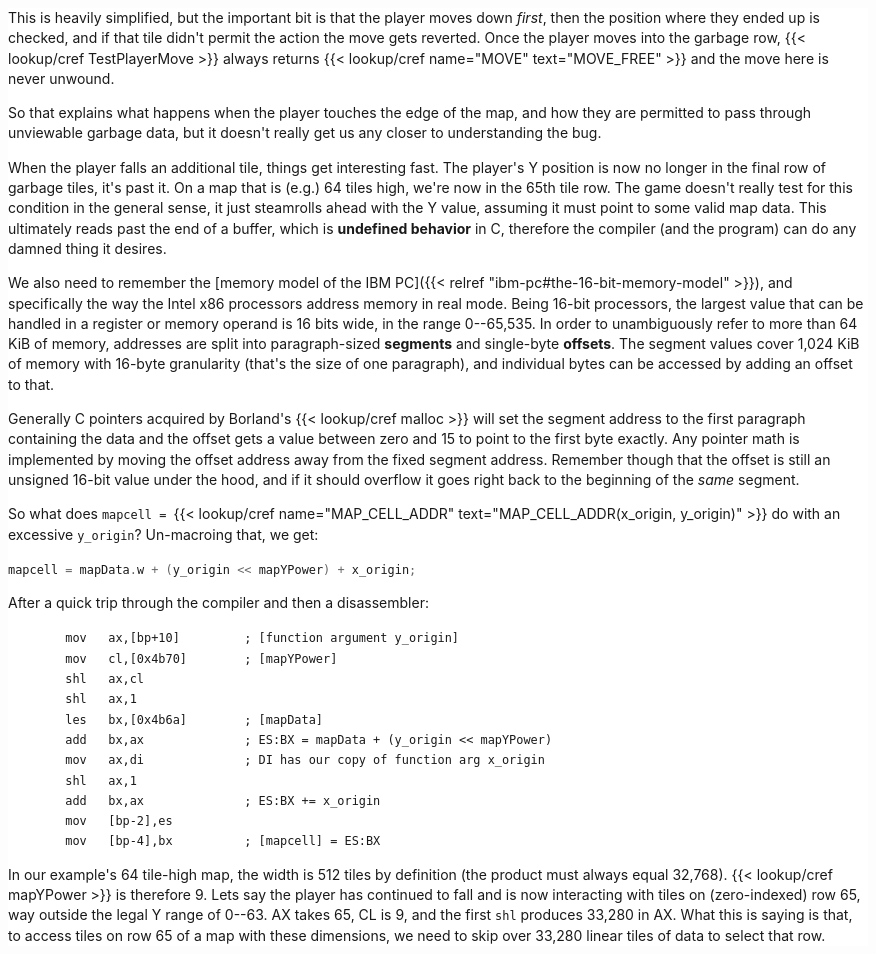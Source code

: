 This is heavily simplified, but the important bit is that the player moves down _first_, then the position where they ended up is checked, and if that tile didn't permit the action the move gets reverted. Once the player moves into the garbage row, {{< lookup/cref TestPlayerMove >}} always returns {{< lookup/cref name="MOVE" text="MOVE_FREE" >}} and the move here is never unwound.

So that explains what happens when the player touches the edge of the map, and how they are permitted to pass through unviewable garbage data, but it doesn't really get us any closer to understanding the bug.

When the player falls an additional tile, things get interesting fast. The player's Y position is now no longer in the final row of garbage tiles, it's past it. On a map that is (e.g.) 64 tiles high, we're now in the 65th tile row. The game doesn't really test for this condition in the general sense, it just steamrolls ahead with the Y value, assuming it must point to some valid map data. This ultimately reads past the end of a buffer, which is **undefined behavior** in C, therefore the compiler (and the program) can do any damned thing it desires.

We also need to remember the [memory model of the IBM PC]({{< relref "ibm-pc#the-16-bit-memory-model" >}}), and specifically the way the Intel x86 processors address memory in real mode. Being 16-bit processors, the largest value that can be handled in a register or memory operand is 16 bits wide, in the range 0--65,535. In order to unambiguously refer to more than 64 KiB of memory, addresses are split into paragraph-sized **segments** and single-byte **offsets**. The segment values cover 1,024 KiB of memory with 16-byte granularity (that's the size of one paragraph), and individual bytes can be accessed by adding an offset to that.

Generally C pointers acquired by Borland's {{< lookup/cref malloc >}} will set the segment address to the first paragraph containing the data and the offset gets a value between zero and 15 to point to the first byte exactly. Any pointer math is implemented by moving the offset address away from the fixed segment address. Remember though that the offset is still an unsigned 16-bit value under the hood, and if it should overflow it goes right back to the beginning of the _same_ segment.

So what does `mapcell = `{{< lookup/cref name="MAP_CELL_ADDR" text="MAP_CELL_ADDR(x_origin, y_origin)" >}} do with an excessive `y_origin`? Un-macroing that, we get:

```c
mapcell = mapData.w + (y_origin << mapYPower) + x_origin;
```

After a quick trip through the compiler and then a disassembler:

```tasm
        mov   ax,[bp+10]         ; [function argument y_origin]
        mov   cl,[0x4b70]        ; [mapYPower]
        shl   ax,cl
        shl   ax,1
        les   bx,[0x4b6a]        ; [mapData]
        add   bx,ax              ; ES:BX = mapData + (y_origin << mapYPower)
        mov   ax,di              ; DI has our copy of function arg x_origin
        shl   ax,1
        add   bx,ax              ; ES:BX += x_origin
        mov   [bp-2],es
        mov   [bp-4],bx          ; [mapcell] = ES:BX
```

In our example's 64 tile-high map, the width is 512 tiles by definition (the product must always equal 32,768). {{< lookup/cref mapYPower >}} is therefore 9. Lets say the player has continued to fall and is now interacting with tiles on (zero-indexed) row 65, way outside the legal Y range of 0--63. AX takes 65, CL is 9, and the first `shl` produces 33,280 in AX. What this is saying is that, to access tiles on row 65 of a map with these dimensions, we need to skip over 33,280 linear tiles of data to select that row.


[^recoil-demo]: This case is rare, but it was captured in one of the stock demo files. In episode one, when the demo reaches map four, there is a sequence of pounces at the start of the level: The player destroys five {{< lookup/actor type=119 strip=true plural=true >}} in four pounces, then continues on to pounce two {{< lookup/actor type=118 plural=true >}} without touching the ground. The first {{< lookup/actor 118 >}} is pounced while the player is still recoiling from the last {{< lookup/actor type=119 strip=true >}}, even though they were no longer rising at that moment.